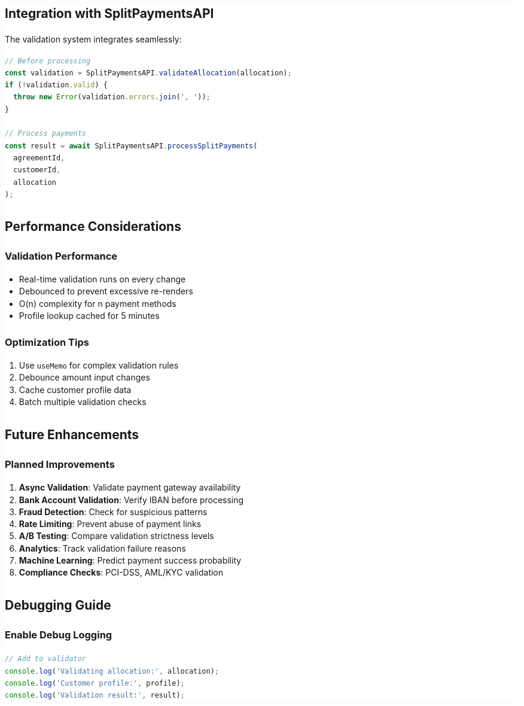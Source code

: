 ## Integration with SplitPaymentsAPI

The validation system integrates seamlessly:

```typescript
// Before processing
const validation = SplitPaymentsAPI.validateAllocation(allocation);
if (!validation.valid) {
  throw new Error(validation.errors.join(', '));
}

// Process payments
const result = await SplitPaymentsAPI.processSplitPayments(
  agreementId,
  customerId,
  allocation
);
```

## Performance Considerations

### Validation Performance
- Real-time validation runs on every change
- Debounced to prevent excessive re-renders
- O(n) complexity for n payment methods
- Profile lookup cached for 5 minutes

### Optimization Tips
1. Use `useMemo` for complex validation rules
2. Debounce amount input changes
3. Cache customer profile data
4. Batch multiple validation checks

## Future Enhancements

### Planned Improvements
1. **Async Validation**: Validate payment gateway availability
2. **Bank Account Validation**: Verify IBAN before processing
3. **Fraud Detection**: Check for suspicious patterns
4. **Rate Limiting**: Prevent abuse of payment links
5. **A/B Testing**: Compare validation strictness levels
6. **Analytics**: Track validation failure reasons
7. **Machine Learning**: Predict payment success probability
8. **Compliance Checks**: PCI-DSS, AML/KYC validation

## Debugging Guide

### Enable Debug Logging
```typescript
// Add to validator
console.log('Validating allocation:', allocation);
console.log('Customer profile:', profile);
console.log('Validation result:', result);
```
